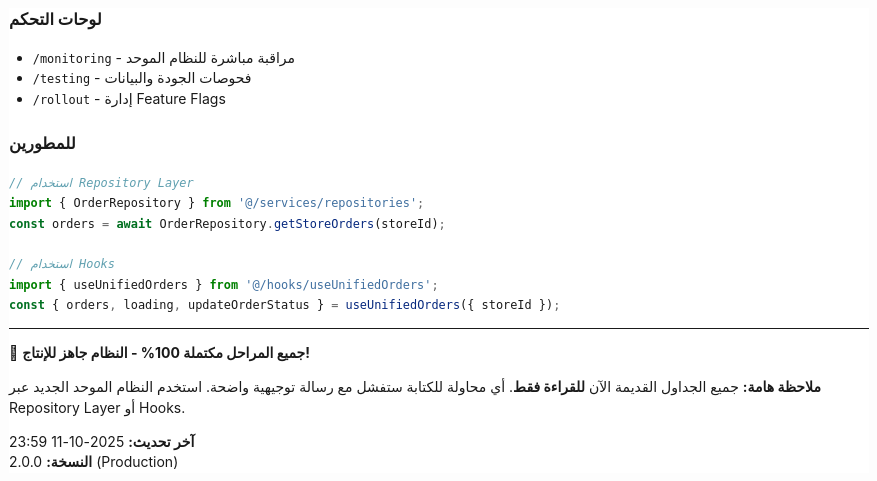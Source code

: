 ### لوحات التحكم
- `/monitoring` - مراقبة مباشرة للنظام الموحد
- `/testing` - فحوصات الجودة والبيانات
- `/rollout` - إدارة Feature Flags

### للمطورين
```typescript
// استخدام Repository Layer
import { OrderRepository } from '@/services/repositories';
const orders = await OrderRepository.getStoreOrders(storeId);

// استخدام Hooks
import { useUnifiedOrders } from '@/hooks/useUnifiedOrders';
const { orders, loading, updateOrderStatus } = useUnifiedOrders({ storeId });
```

---

🎉 **جميع المراحل مكتملة 100% - النظام جاهز للإنتاج!**

**ملاحظة هامة:** جميع الجداول القديمة الآن **للقراءة فقط**. أي محاولة للكتابة ستفشل مع رسالة توجيهية واضحة. استخدم النظام الموحد الجديد عبر Repository Layer أو Hooks.

**آخر تحديث:** 2025-10-11 23:59  
**النسخة:** 2.0.0 (Production)
